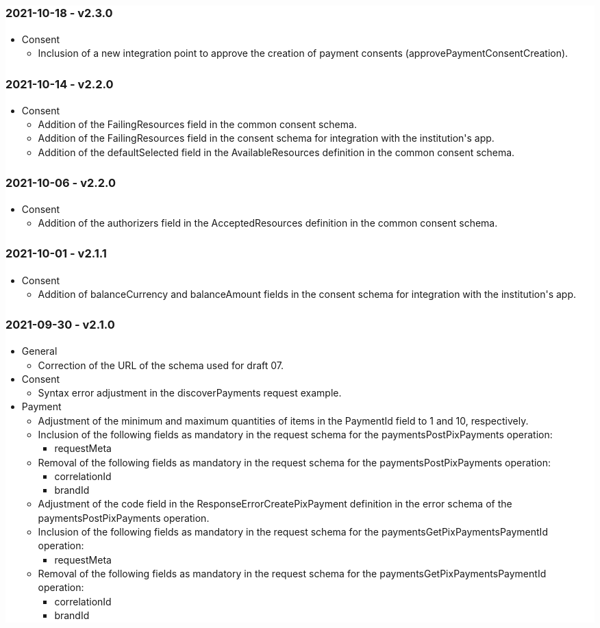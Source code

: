 ### 2021-10-18 - v2.3.0

- Consent
  - Inclusion of a new integration point to approve the creation of payment consents (approvePaymentConsentCreation).

### 2021-10-14 - v2.2.0

- Consent
  - Addition of the FailingResources field in the common consent schema.
  - Addition of the FailingResources field in the consent schema for integration with the institution's app.
  - Addition of the defaultSelected field in the AvailableResources definition in the common consent schema.

### 2021-10-06 - v2.2.0

- Consent
  - Addition of the authorizers field in the AcceptedResources definition in the common consent schema.

### 2021-10-01 - v2.1.1

- Consent
  - Addition of balanceCurrency and balanceAmount fields in the consent schema for integration with the institution's app.

### 2021-09-30 - v2.1.0

- General
  - Correction of the URL of the schema used for draft 07.
- Consent
  - Syntax error adjustment in the discoverPayments request example.
- Payment
  - Adjustment of the minimum and maximum quantities of items in the PaymentId field to 1 and 10, respectively.
  - Inclusion of the following fields as mandatory in the request schema for the paymentsPostPixPayments operation:
    - requestMeta
  - Removal of the following fields as mandatory in the request schema for the paymentsPostPixPayments operation:
    - correlationId
    - brandId
  - Adjustment of the code field in the ResponseErrorCreatePixPayment definition in the error schema of the paymentsPostPixPayments operation.
  - Inclusion of the following fields as mandatory in the request schema for the paymentsGetPixPaymentsPaymentId operation:
    - requestMeta
  - Removal of the following fields as mandatory in the request schema for the paymentsGetPixPaymentsPaymentId operation:
    - correlationId
    - brandId
